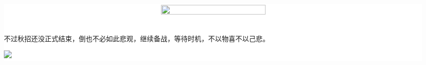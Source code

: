 
<center>

<img src="https://kingofdark-blog.oss-cn-beijing.aliyuncs.com/picture_backend/picture_backend/img/202310172156548.jpeg" width="50%" height="50%" align="middle"/>

</center>

</br>

不过秋招还没正式结束，倒也不必如此悲观，继续备战，等待时机，不以物喜不以己悲。

![](https://kingofdark-blog.oss-cn-beijing.aliyuncs.com/picture_backend/picture_backend/img/202310172213561.jpeg)





